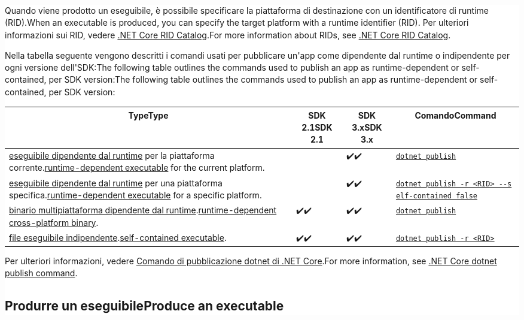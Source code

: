 <span data-ttu-id="7ee79-114">Quando viene prodotto un eseguibile, è possibile specificare la piattaforma di destinazione con un identificatore di runtime (RID).</span><span class="sxs-lookup"><span data-stu-id="7ee79-114">When an executable is produced, you can specify the target platform with a runtime identifier (RID).</span></span> <span data-ttu-id="7ee79-115">Per ulteriori informazioni sui RID, vedere [.NET Core RID Catalog](../rid-catalog.md).</span><span class="sxs-lookup"><span data-stu-id="7ee79-115">For more information about RIDs, see [.NET Core RID Catalog](../rid-catalog.md).</span></span>

<span data-ttu-id="7ee79-116">Nella tabella seguente vengono descritti i comandi usati per pubblicare un'app come dipendente dal runtime o indipendente per ogni versione dell'SDK:The following table outlines the commands used to publish an app as runtime-dependent or self-contained, per SDK version:</span><span class="sxs-lookup"><span data-stu-id="7ee79-116">The following table outlines the commands used to publish an app as runtime-dependent or self-contained, per SDK version:</span></span>

| <span data-ttu-id="7ee79-117">Type</span><span class="sxs-lookup"><span data-stu-id="7ee79-117">Type</span></span>                                                                                 | <span data-ttu-id="7ee79-118">SDK 2.1</span><span class="sxs-lookup"><span data-stu-id="7ee79-118">SDK 2.1</span></span> | <span data-ttu-id="7ee79-119">SDK 3.x</span><span class="sxs-lookup"><span data-stu-id="7ee79-119">SDK 3.x</span></span> | <span data-ttu-id="7ee79-120">Comando</span><span class="sxs-lookup"><span data-stu-id="7ee79-120">Command</span></span> |
| -----------------------------------------------------------------------------------  | ------- | ------- | ------- |
| <span data-ttu-id="7ee79-121">[eseguibile dipendente dal runtime](#publish-runtime-dependent) per la piattaforma corrente.</span><span class="sxs-lookup"><span data-stu-id="7ee79-121">[runtime-dependent executable](#publish-runtime-dependent) for the current platform.</span></span> |         | <span data-ttu-id="7ee79-122">✔️</span><span class="sxs-lookup"><span data-stu-id="7ee79-122">✔️</span></span>      | [`dotnet publish`](../tools/dotnet-publish.md) |
| <span data-ttu-id="7ee79-123">[eseguibile dipendente dal runtime](#publish-runtime-dependent) per una piattaforma specifica.</span><span class="sxs-lookup"><span data-stu-id="7ee79-123">[runtime-dependent executable](#publish-runtime-dependent) for a specific platform.</span></span>  |         | <span data-ttu-id="7ee79-124">✔️</span><span class="sxs-lookup"><span data-stu-id="7ee79-124">✔️</span></span>      | [`dotnet publish -r <RID> --self-contained false`](../tools/dotnet-publish.md) |
| <span data-ttu-id="7ee79-125">[binario multipiattaforma dipendente dal runtime](#publish-runtime-dependent).</span><span class="sxs-lookup"><span data-stu-id="7ee79-125">[runtime-dependent cross-platform binary](#publish-runtime-dependent).</span></span>               | <span data-ttu-id="7ee79-126">✔️</span><span class="sxs-lookup"><span data-stu-id="7ee79-126">✔️</span></span>      | <span data-ttu-id="7ee79-127">✔️</span><span class="sxs-lookup"><span data-stu-id="7ee79-127">✔️</span></span>      | [`dotnet publish`](../tools/dotnet-publish.md) |
| <span data-ttu-id="7ee79-128">[file eseguibile indipendente](#publish-self-contained).</span><span class="sxs-lookup"><span data-stu-id="7ee79-128">[self-contained executable](#publish-self-contained).</span></span>                                | <span data-ttu-id="7ee79-129">✔️</span><span class="sxs-lookup"><span data-stu-id="7ee79-129">✔️</span></span>      | <span data-ttu-id="7ee79-130">✔️</span><span class="sxs-lookup"><span data-stu-id="7ee79-130">✔️</span></span>      | [`dotnet publish -r <RID>`](../tools/dotnet-publish.md) |

<span data-ttu-id="7ee79-131">Per ulteriori informazioni, vedere [Comando di pubblicazione dotnet di .NET Core](../tools/dotnet-publish.md).</span><span class="sxs-lookup"><span data-stu-id="7ee79-131">For more information, see [.NET Core dotnet publish command](../tools/dotnet-publish.md).</span></span>

## <a name="produce-an-executable"></a><span data-ttu-id="7ee79-132">Produrre un eseguibile</span><span class="sxs-lookup"><span data-stu-id="7ee79-132">Produce an executable</span></span>
